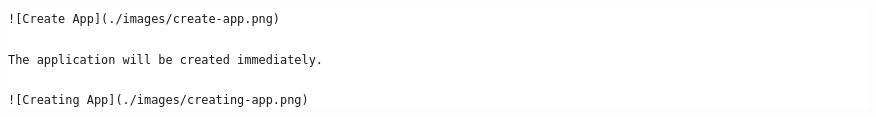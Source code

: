     ![Create App](./images/create-app.png)

    The application will be created immediately.

    ![Creating App](./images/creating-app.png)
